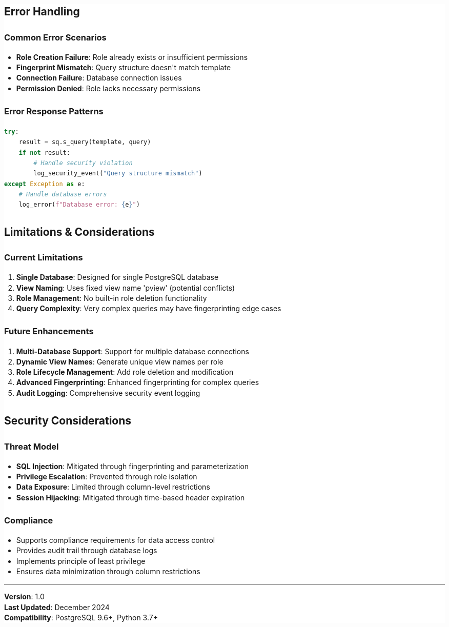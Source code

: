 ## Error Handling

### Common Error Scenarios
- **Role Creation Failure**: Role already exists or insufficient permissions
- **Fingerprint Mismatch**: Query structure doesn't match template
- **Connection Failure**: Database connection issues
- **Permission Denied**: Role lacks necessary permissions

### Error Response Patterns
```python
try:
    result = sq.s_query(template, query)
    if not result:
        # Handle security violation
        log_security_event("Query structure mismatch")
except Exception as e:
    # Handle database errors
    log_error(f"Database error: {e}")
```

## Limitations & Considerations

### Current Limitations
1. **Single Database**: Designed for single PostgreSQL database
2. **View Naming**: Uses fixed view name 'pview' (potential conflicts)
3. **Role Management**: No built-in role deletion functionality
4. **Query Complexity**: Very complex queries may have fingerprinting edge cases

### Future Enhancements
1. **Multi-Database Support**: Support for multiple database connections
2. **Dynamic View Names**: Generate unique view names per role
3. **Role Lifecycle Management**: Add role deletion and modification
4. **Advanced Fingerprinting**: Enhanced fingerprinting for complex queries
5. **Audit Logging**: Comprehensive security event logging

## Security Considerations

### Threat Model
- **SQL Injection**: Mitigated through fingerprinting and parameterization
- **Privilege Escalation**: Prevented through role isolation
- **Data Exposure**: Limited through column-level restrictions
- **Session Hijacking**: Mitigated through time-based header expiration

### Compliance
- Supports compliance requirements for data access control
- Provides audit trail through database logs
- Implements principle of least privilege
- Ensures data minimization through column restrictions

---

**Version**: 1.0  
**Last Updated**: December 2024  
**Compatibility**: PostgreSQL 9.6+, Python 3.7+ 